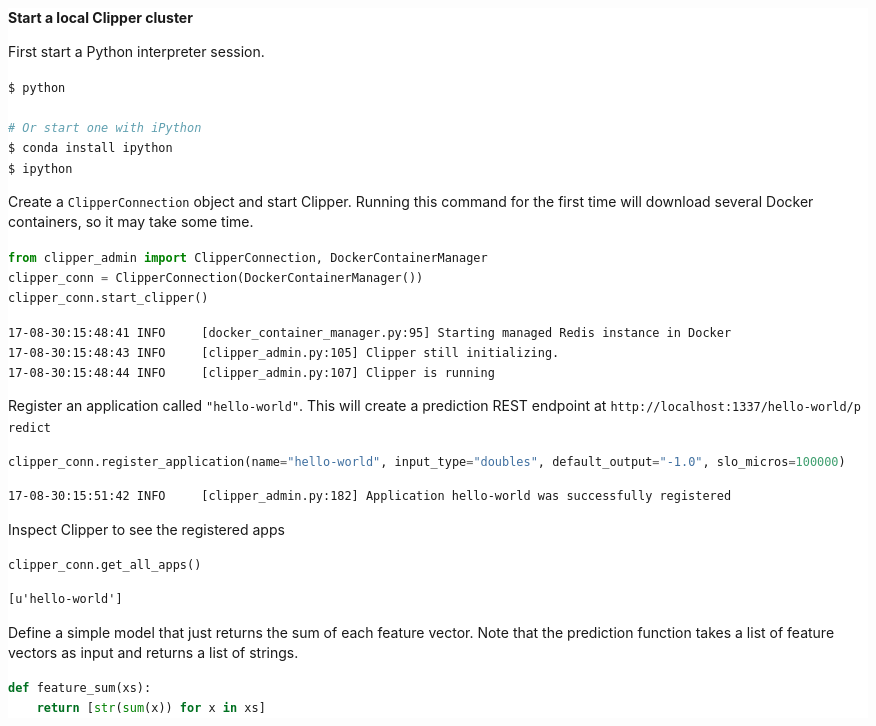 
__Start a local Clipper cluster__

First start a Python interpreter session.

```sh
$ python

# Or start one with iPython
$ conda install ipython
$ ipython
```

Create a `ClipperConnection` object and start Clipper. Running this command for the first time will
download several Docker containers, so it may take some time.

```py
from clipper_admin import ClipperConnection, DockerContainerManager
clipper_conn = ClipperConnection(DockerContainerManager())
clipper_conn.start_clipper()
```

```pycon
17-08-30:15:48:41 INFO     [docker_container_manager.py:95] Starting managed Redis instance in Docker
17-08-30:15:48:43 INFO     [clipper_admin.py:105] Clipper still initializing.
17-08-30:15:48:44 INFO     [clipper_admin.py:107] Clipper is running
```

Register an application called `"hello-world"`. This will create a prediction REST endpoint at `http://localhost:1337/hello-world/predict`

```py
clipper_conn.register_application(name="hello-world", input_type="doubles", default_output="-1.0", slo_micros=100000)
```

```pycon
17-08-30:15:51:42 INFO     [clipper_admin.py:182] Application hello-world was successfully registered
```

Inspect Clipper to see the registered apps

```py
clipper_conn.get_all_apps()
```

```pycon
[u'hello-world']
```

Define a simple model that just returns the sum of each feature vector.
Note that the prediction function takes a list of feature vectors as
input and returns a list of strings.

```py
def feature_sum(xs):
    return [str(sum(x)) for x in xs]
```
